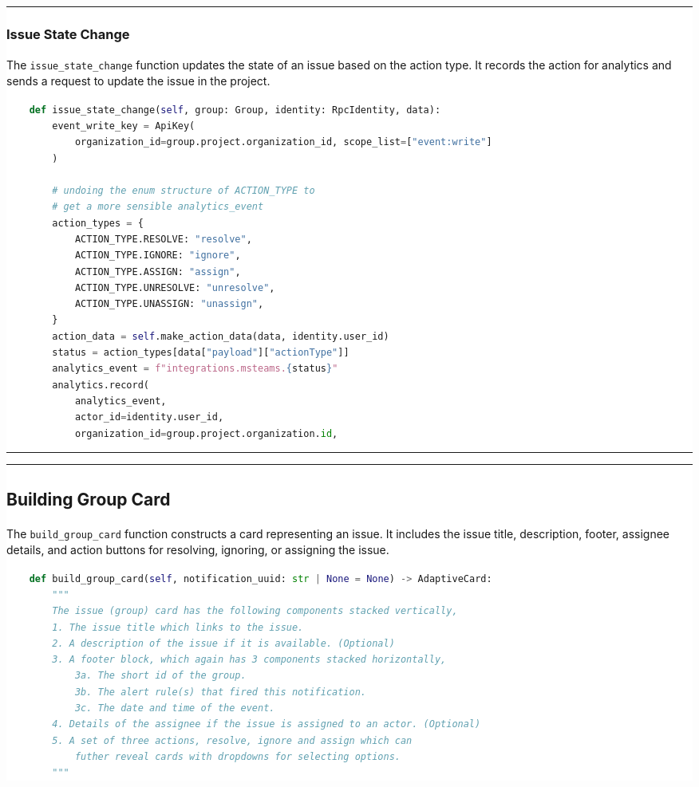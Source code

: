 
</SwmSnippet>

<SwmSnippet path="/src/sentry/integrations/msteams/webhook.py" line="524">

---

### Issue State Change

The <SwmToken path="src/sentry/integrations/msteams/webhook.py" pos="524:3:3" line-data="    def issue_state_change(self, group: Group, identity: RpcIdentity, data):">`issue_state_change`</SwmToken> function updates the state of an issue based on the action type. It records the action for analytics and sends a request to update the issue in the project.

```python
    def issue_state_change(self, group: Group, identity: RpcIdentity, data):
        event_write_key = ApiKey(
            organization_id=group.project.organization_id, scope_list=["event:write"]
        )

        # undoing the enum structure of ACTION_TYPE to
        # get a more sensible analytics_event
        action_types = {
            ACTION_TYPE.RESOLVE: "resolve",
            ACTION_TYPE.IGNORE: "ignore",
            ACTION_TYPE.ASSIGN: "assign",
            ACTION_TYPE.UNRESOLVE: "unresolve",
            ACTION_TYPE.UNASSIGN: "unassign",
        }
        action_data = self.make_action_data(data, identity.user_id)
        status = action_types[data["payload"]["actionType"]]
        analytics_event = f"integrations.msteams.{status}"
        analytics.record(
            analytics_event,
            actor_id=identity.user_id,
            organization_id=group.project.organization.id,
```

---

</SwmSnippet>

<SwmSnippet path="/src/sentry/integrations/msteams/card_builder/issues.py" line="265">

---

## Building Group Card

The <SwmToken path="src/sentry/integrations/msteams/card_builder/issues.py" pos="265:3:3" line-data="    def build_group_card(self, notification_uuid: str | None = None) -&gt; AdaptiveCard:">`build_group_card`</SwmToken> function constructs a card representing an issue. It includes the issue title, description, footer, assignee details, and action buttons for resolving, ignoring, or assigning the issue.

```python
    def build_group_card(self, notification_uuid: str | None = None) -> AdaptiveCard:
        """
        The issue (group) card has the following components stacked vertically,
        1. The issue title which links to the issue.
        2. A description of the issue if it is available. (Optional)
        3. A footer block, which again has 3 components stacked horizontally,
            3a. The short id of the group.
            3b. The alert rule(s) that fired this notification.
            3c. The date and time of the event.
        4. Details of the assignee if the issue is assigned to an actor. (Optional)
        5. A set of three actions, resolve, ignore and assign which can
            futher reveal cards with dropdowns for selecting options.
        """
```